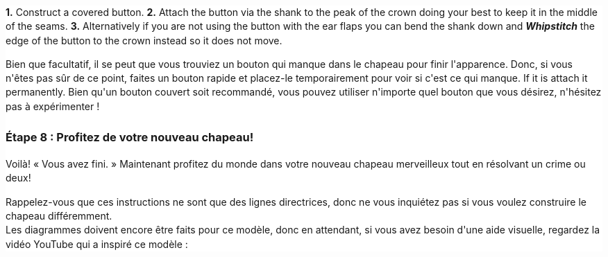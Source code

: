 **1.** Construct a covered button. **2.** Attach the button via the shank to the peak of the crown doing your best to keep it in the middle of the seams. **3.** Alternatively if you are not using the button with the ear flaps you can bend the shank down and ***Whipstitch*** the edge of the button to the crown instead so it does not move.

<Note>

Bien que facultatif, il se peut que vous trouviez un bouton qui manque dans le chapeau pour finir l'apparence. Donc, si vous n'êtes pas sûr de ce point, faites un bouton rapide et placez-le temporairement pour voir si c'est ce qui manque. If it is attach it permanently.
Bien qu'un bouton couvert soit recommandé, vous pouvez utiliser n'importe quel bouton que vous désirez, n'hésitez pas à expérimenter !

</Note>

### Étape 8 : Profitez de votre nouveau chapeau!

Voilà! « Vous avez fini. » Maintenant profitez du monde dans votre nouveau chapeau merveilleux tout en résolvant un crime ou deux!

<Note>

Rappelez-vous que ces instructions ne sont que des lignes directrices, donc ne vous inquiétez pas si vous voulez construire le chapeau différemment.\
Les diagrammes doivent encore être faits pour ce modèle, donc en attendant, si vous avez besoin d'une aide visuelle, regardez la vidéo YouTube qui a inspiré ce modèle :

</Note>

<YouTube id='H24VBFMZJF4' />
